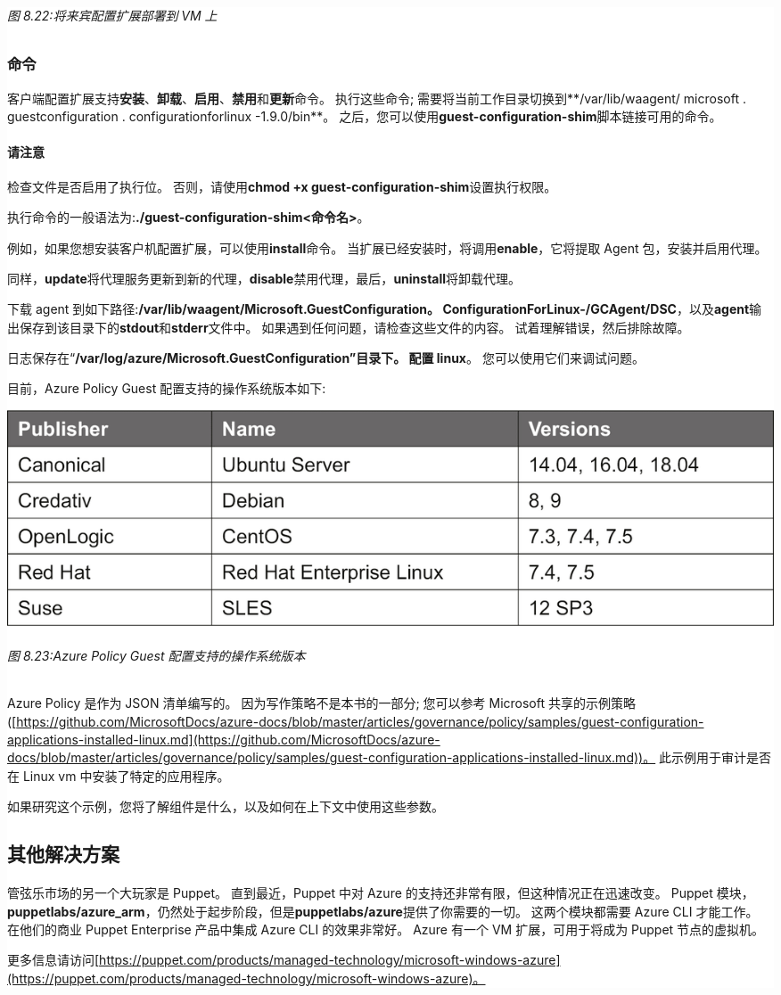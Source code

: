 ###### 图 8.22:将来宾配置扩展部署到 VM 上

### 命令

客户端配置扩展支持**安装**、**卸载**、**启用**、**禁用**和**更新**命令。 执行这些命令; 需要将当前工作目录切换到**/var/lib/waagent/ microsoft . guestconfiguration . configurationforlinux -1.9.0/bin**。 之后，您可以使用**guest-configuration-shim**脚本链接可用的命令。

#### 请注意

检查文件是否启用了执行位。 否则，请使用**chmod +x guest-configuration-shim**设置执行权限。

执行命令的一般语法为:**./guest-configuration-shim<命令名>**。

例如，如果您想安装客户机配置扩展，可以使用**install**命令。 当扩展已经安装时，将调用**enable**，它将提取 Agent 包，安装并启用代理。

同样，**update**将代理服务更新到新的代理，**disable**禁用代理，最后，**uninstall**将卸载代理。

下载 agent 到如下路径:**/var/lib/waagent/Microsoft.GuestConfiguration。 ConfigurationForLinux-<version>/GCAgent/DSC**，以及**agent**输出保存到该目录下的**stdout**和**stderr**文件中。 如果遇到任何问题，请检查这些文件的内容。 试着理解错误，然后排除故障。

日志保存在“**/var/log/azure/Microsoft.GuestConfiguration”目录下。 配置 linux**。 您可以使用它们来调试问题。

目前，Azure Policy Guest 配置支持的操作系统版本如下:

![OS versions for Azure Policy Guest Configuration](img/B15455_08_23.jpg)

###### 图 8.23:Azure Policy Guest 配置支持的操作系统版本

Azure Policy 是作为 JSON 清单编写的。 因为写作策略不是本书的一部分; 您可以参考 Microsoft 共享的示例策略([https://github.com/MicrosoftDocs/azure-docs/blob/master/articles/governance/policy/samples/guest-configuration-applications-installed-linux.md](https://github.com/MicrosoftDocs/azure-docs/blob/master/articles/governance/policy/samples/guest-configuration-applications-installed-linux.md))。 此示例用于审计是否在 Linux vm 中安装了特定的应用程序。

如果研究这个示例，您将了解组件是什么，以及如何在上下文中使用这些参数。

## 其他解决方案

管弦乐市场的另一个大玩家是 Puppet。 直到最近，Puppet 中对 Azure 的支持还非常有限，但这种情况正在迅速改变。 Puppet 模块，**puppetlabs/azure_arm**，仍然处于起步阶段，但是**puppetlabs/azure**提供了你需要的一切。 这两个模块都需要 Azure CLI 才能工作。 在他们的商业 Puppet Enterprise 产品中集成 Azure CLI 的效果非常好。 Azure 有一个 VM 扩展，可用于将成为 Puppet 节点的虚拟机。

更多信息请访问[https://puppet.com/products/managed-technology/microsoft-windows-azure](https://puppet.com/products/managed-technology/microsoft-windows-azure)。
